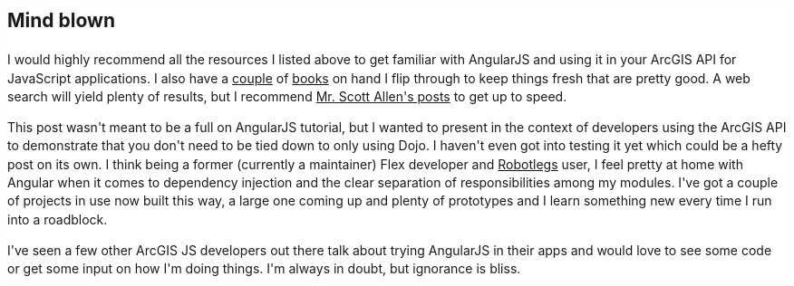 ## Mind blown

I would highly recommend all the resources I listed above to get familiar with AngularJS and using it in your ArcGIS API for JavaScript applications. I also have a [couple](http://shop.oreilly.com/product/0636920028055.do) of [books](http://www.manning.com/bford/) on hand I flip through to keep things fresh that are pretty good. A web search will yield plenty of results, but I recommend [Mr. Scott Allen's posts](http://odetocode.com/blogs/all) to get up to speed.

This post wasn't meant to be a full on AngularJS tutorial, but I wanted to present in the context of developers using the ArcGIS API to demonstrate that you don't need to be tied down to only using Dojo. I haven't even got into testing it yet which could be a hefty post on its own. I think being a former (currently a maintainer) Flex developer and [Robotlegs](http://www.robotlegs.org/) user, I feel pretty at home with Angular when it comes to dependency injection and the clear separation of responsibilities among my modules. I've got a couple of projects in use now built this way, a large one coming up and plenty of prototypes and I learn something new every time I run into a roadblock.

I've seen a few other ArcGIS JS developers out there talk about trying AngularJS in their apps and would love to see some code or get some input on how I'm doing things. I'm always in doubt, but ignorance is bliss.
